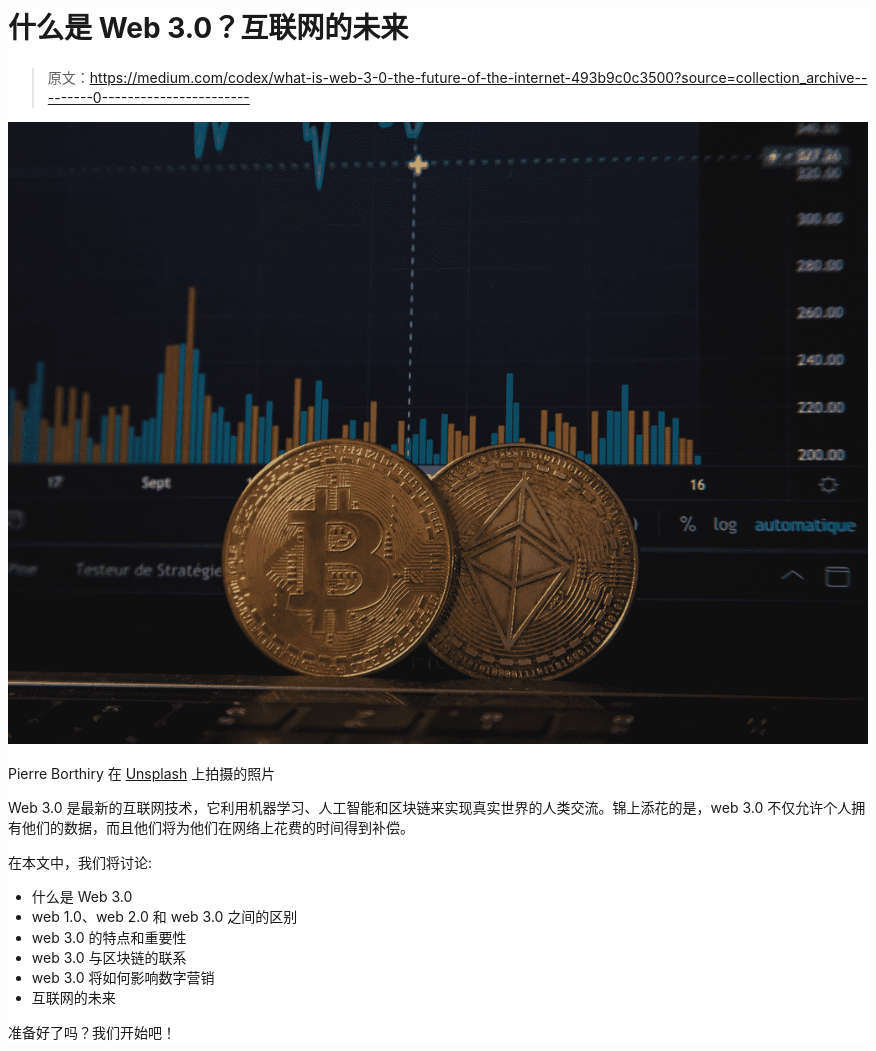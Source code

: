 # 什么是 Web 3.0？互联网的未来

> 原文：<https://medium.com/codex/what-is-web-3-0-the-future-of-the-internet-493b9c0c3500?source=collection_archive---------0----------------------->

![](img/e89b8113ef6ad32677fb07acd3895826.png)

Pierre Borthiry 在 [Unsplash](https://unsplash.com?utm_source=medium&utm_medium=referral) 上拍摄的照片

Web 3.0 是最新的互联网技术，它利用机器学习、人工智能和区块链来实现真实世界的人类交流。锦上添花的是，web 3.0 不仅允许个人拥有他们的数据，而且他们将为他们在网络上花费的时间得到补偿。

在本文中，我们将讨论:

*   什么是 Web 3.0
*   web 1.0、web 2.0 和 web 3.0 之间的区别
*   web 3.0 的特点和重要性
*   web 3.0 与区块链的联系
*   web 3.0 将如何影响数字营销
*   互联网的未来

准备好了吗？我们开始吧！

